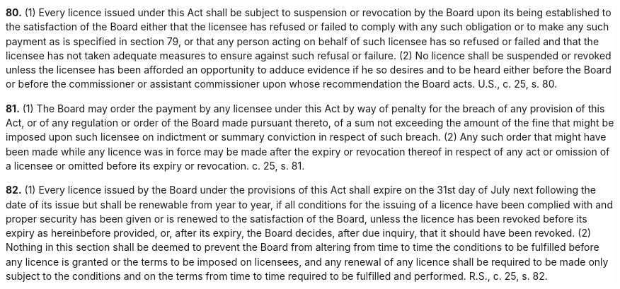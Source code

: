 **80.** (1) Every licence issued under this Act
shall be subject to suspension or revocation
by the Board upon its being established to
the satisfaction of the Board either that the
licensee has refused or failed to comply with
any such obligation or to make any such
payment as is specified in section 79, or that
any person acting on behalf of such licensee
has so refused or failed and that the licensee
has not taken adequate measures to ensure
against such refusal or failure.
(2) No licence shall be suspended or revoked
unless the licensee has been afforded an
opportunity to adduce evidence if he so
desires and to be heard either before the
Board or before the commissioner or assistant
commissioner upon whose recommendation
the Board acts. U.S., c. 25, s. 80.

**81.** (1) The Board may order the payment
by any licensee under this Act by way of
penalty for the breach of any provision of
this Act, or of any regulation or order of the
Board made pursuant thereto, of a sum not
exceeding the amount of the fine that might
be imposed upon such licensee on indictment
or summary conviction in respect of such
breach.
(2) Any such order that might have been
made while any licence was in force may be
made after the expiry or revocation thereof
in respect of any act or omission of a licensee
or omitted before its expiry or revocation.
c. 25, s. 81.

**82.** (1) Every licence issued by the Board
under the provisions of this Act shall expire
on the 31st day of July next following the
date of its issue but shall be renewable from
year to year, if all conditions for the issuing
of a licence have been complied with and
proper security has been given or is renewed
to the satisfaction of the Board, unless the
licence has been revoked before its expiry as
hereinbefore provided, or, after its expiry, the
Board decides, after due inquiry, that it
should have been revoked.
(2) Nothing in this section shall be deemed
to prevent the Board from altering from time
to time the conditions to be fulfilled before
any licence is granted or the terms to be
imposed on licensees, and any renewal of any
licence shall be required to be made only
subject to the conditions and on the terms
from time to time required to be fulfilled and
performed. R.S., c. 25, s. 82.
